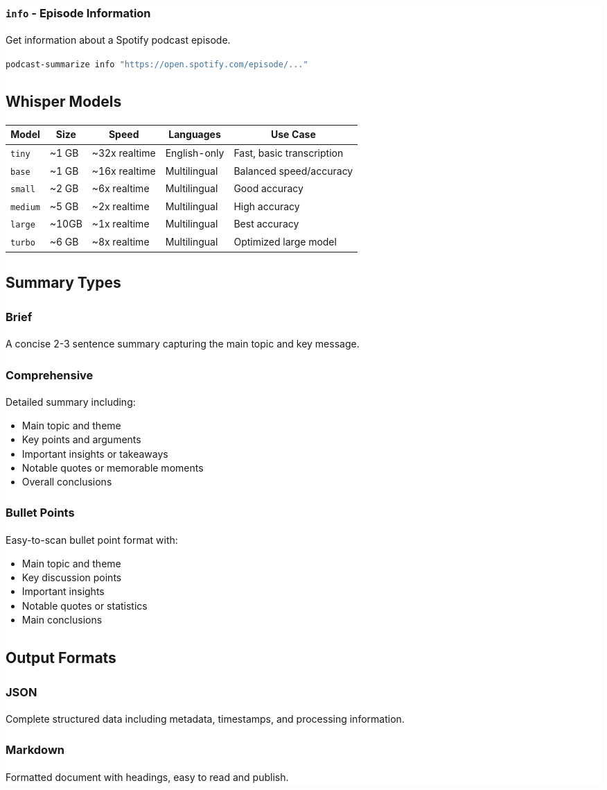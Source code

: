 ### `info` - Episode Information

Get information about a Spotify podcast episode.

```bash
podcast-summarize info "https://open.spotify.com/episode/..."
```

## Whisper Models

| Model    | Size  | Speed         | Languages     | Use Case                    |
|----------|-------|---------------|---------------|-----------------------------|
| `tiny`   | ~1 GB | ~32x realtime | English-only  | Fast, basic transcription  |
| `base`   | ~1 GB | ~16x realtime | Multilingual  | Balanced speed/accuracy     |
| `small`  | ~2 GB | ~6x realtime  | Multilingual  | Good accuracy               |
| `medium` | ~5 GB | ~2x realtime  | Multilingual  | High accuracy               |
| `large`  | ~10GB | ~1x realtime  | Multilingual  | Best accuracy               |
| `turbo`  | ~6 GB | ~8x realtime  | Multilingual  | Optimized large model       |

## Summary Types

### Brief
A concise 2-3 sentence summary capturing the main topic and key message.

### Comprehensive
Detailed summary including:
- Main topic and theme
- Key points and arguments
- Important insights or takeaways
- Notable quotes or memorable moments
- Overall conclusions

### Bullet Points
Easy-to-scan bullet point format with:
- Main topic and theme
- Key discussion points
- Important insights
- Notable quotes or statistics
- Main conclusions

## Output Formats

### JSON
Complete structured data including metadata, timestamps, and processing information.

### Markdown
Formatted document with headings, easy to read and publish.
